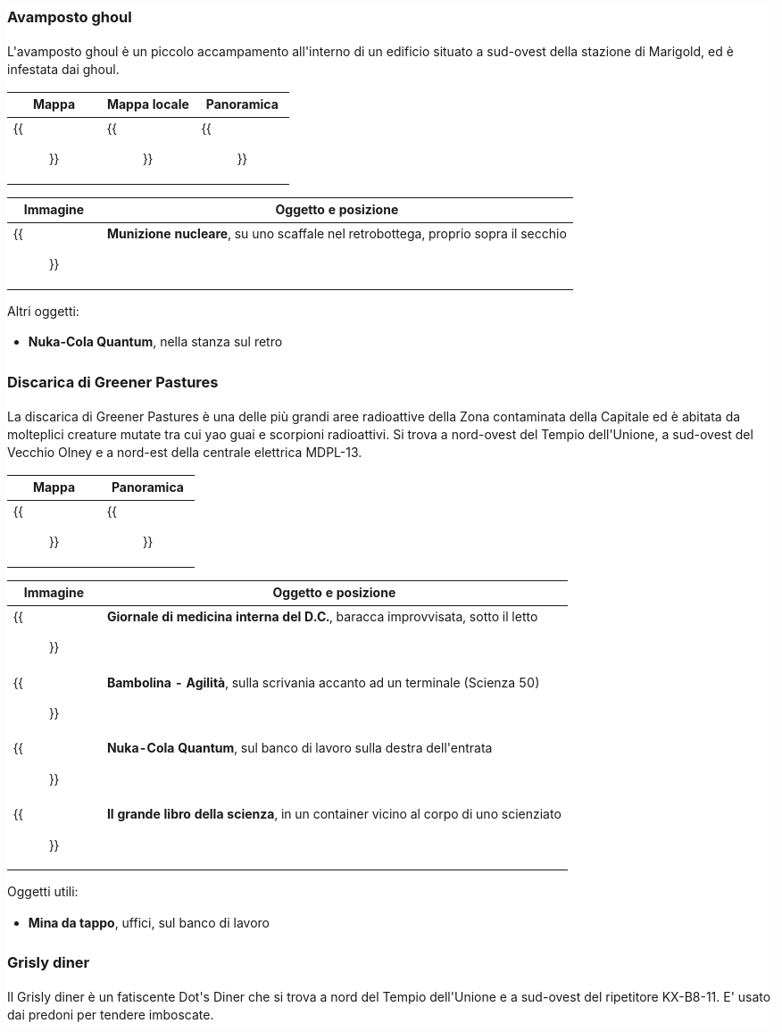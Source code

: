 



### Avamposto ghoul
L'avamposto ghoul è un piccolo accampamento all'interno di un edificio situato a sud-ovest della stazione di Marigold, ed è infestata dai ghoul.

| Mappa                         | Mappa locale                | Panoramica                       |
| ----------------------------- | --------------------------- | -------------------------------- |
| {{<figure src="Sewer_Grayditch_loc.webp">}} | {{<figure src="Ghoul_outpost_loc.webp">}} | {{<figure src="Ghoul_outpost_exterior.webp">}} |

| Immagine                          | Oggetto e posizione                                                                |
| --------------------------------- | ---------------------------------------------------------------------------------- |
| {{<figure src="Ghoul_outpost_mini_nuke.webp">}} | **Munizione nucleare**, su uno scaffale nel retrobottega, proprio sopra il secchio |


Altri oggetti:
- **Nuka-Cola Quantum**, nella stanza sul retro






### Discarica di Greener Pastures
La discarica di Greener Pastures è una delle più grandi aree radioattive della Zona contaminata della Capitale ed è abitata da molteplici creature mutate tra cui yao guai e scorpioni radioattivi. Si trova a nord-ovest del Tempio dell'Unione, a sud-ovest del Vecchio Olney e a nord-est della centrale elettrica MDPL-13.


| Mappa                          | Panoramica                            |
| ------------------------------ | ------------------------------------- |
| {{<figure src="GP_Disposal_Site_loc.webp">}} | {{<figure src="GreenerPasturesDisposalSite.webp">}} |

| Immagine                                                     | Oggetto e posizione                                                                  |
| ------------------------------------------------------------ | ------------------------------------------------------------------------------------ |
| {{<figure src="Greener_PDS_container_int.webp">}}                          | **Giornale di medicina interna del D.C.**, baracca improvvisata, sotto il letto      |
| {{<figure src="Greener_Pastures_Disposal_site_Bobblehead_Agility.webp">}}  | **Bambolina - Agilità**, sulla scrivania accanto ad un terminale (Scienza 50)        |
| {{<figure src="Greener_Pastures_Disposal_site_Office.webp">}}              | **Nuka-Cola Quantum**, sul banco di lavoro sulla destra dell'entrata                 |
| {{<figure src="Greener_Pastures_Disposal_site_Big_Book_of_Science.webp">}} | **Il grande libro della scienza**, in un container vicino al corpo di uno scienziato |



Oggetti utili:
- **Mina da tappo**, uffici, sul banco di lavoro






### Grisly diner
Il Grisly diner è un fatiscente Dot's Diner che si trova a nord del Tempio dell'Unione e a sud-ovest del ripetitore KX-B8-11. E' usato dai predoni per tendere imboscate.
